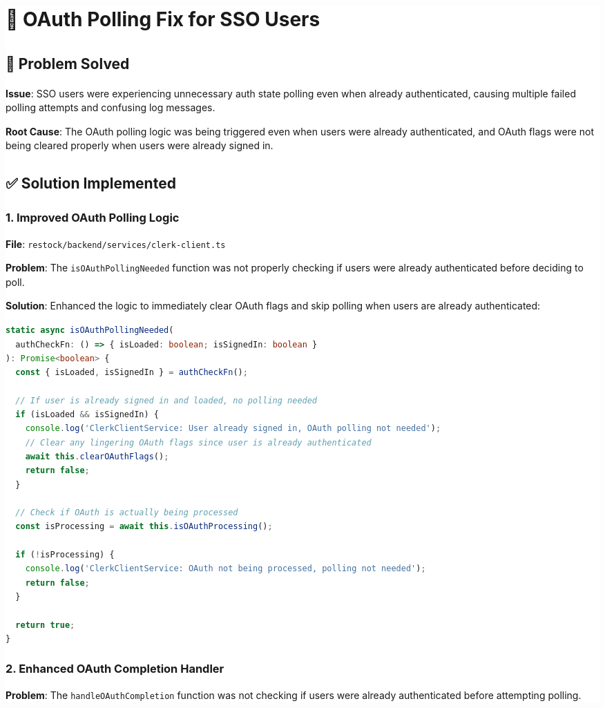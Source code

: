 # 🔧 OAuth Polling Fix for SSO Users

## 🚨 Problem Solved

**Issue**: SSO users were experiencing unnecessary auth state polling even when already authenticated, causing multiple failed polling attempts and confusing log messages.

**Root Cause**: The OAuth polling logic was being triggered even when users were already authenticated, and OAuth flags were not being cleared properly when users were already signed in.

## ✅ Solution Implemented

### 1. Improved OAuth Polling Logic

**File**: `restock/backend/services/clerk-client.ts`

**Problem**: The `isOAuthPollingNeeded` function was not properly checking if users were already authenticated before deciding to poll.

**Solution**: Enhanced the logic to immediately clear OAuth flags and skip polling when users are already authenticated:

```typescript
static async isOAuthPollingNeeded(
  authCheckFn: () => { isLoaded: boolean; isSignedIn: boolean }
): Promise<boolean> {
  const { isLoaded, isSignedIn } = authCheckFn();
  
  // If user is already signed in and loaded, no polling needed
  if (isLoaded && isSignedIn) {
    console.log('ClerkClientService: User already signed in, OAuth polling not needed');
    // Clear any lingering OAuth flags since user is already authenticated
    await this.clearOAuthFlags();
    return false;
  }
  
  // Check if OAuth is actually being processed
  const isProcessing = await this.isOAuthProcessing();
  
  if (!isProcessing) {
    console.log('ClerkClientService: OAuth not being processed, polling not needed');
    return false;
  }
  
  return true;
}
```

### 2. Enhanced OAuth Completion Handler

**Problem**: The `handleOAuthCompletion` function was not checking if users were already authenticated before attempting polling.
